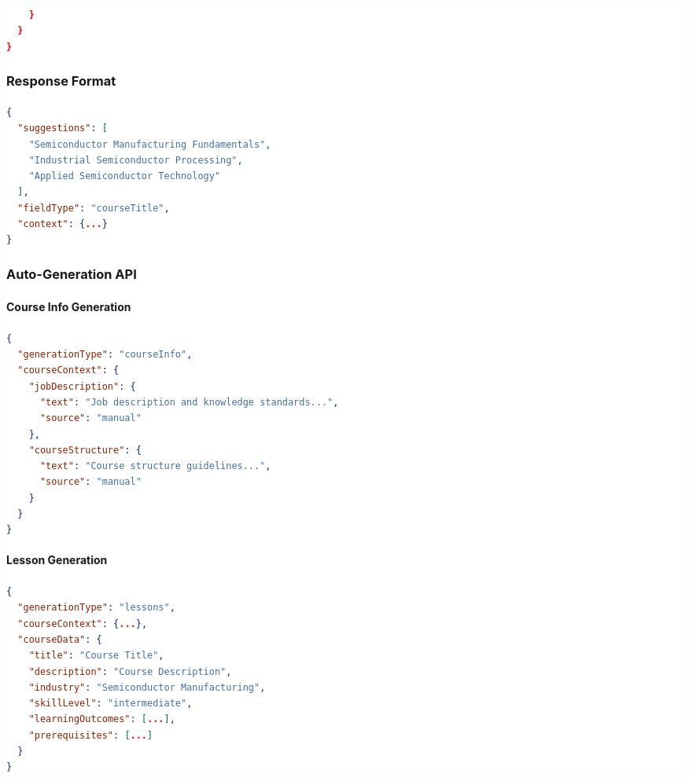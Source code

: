```json
    }
  }
}
```

### Response Format
```json
{
  "suggestions": [
    "Semiconductor Manufacturing Fundamentals",
    "Industrial Semiconductor Processing",
    "Applied Semiconductor Technology"
  ],
  "fieldType": "courseTitle",
  "context": {...}
}
```

### Auto-Generation API

#### Course Info Generation
```json
{
  "generationType": "courseInfo",
  "courseContext": {
    "jobDescription": {
      "text": "Job description and knowledge standards...",
      "source": "manual"
    },
    "courseStructure": {
      "text": "Course structure guidelines...",
      "source": "manual"
    }
  }
}
```

#### Lesson Generation
```json
{
  "generationType": "lessons",
  "courseContext": {...},
  "courseData": {
    "title": "Course Title",
    "description": "Course Description",
    "industry": "Semiconductor Manufacturing",
    "skillLevel": "intermediate",
    "learningOutcomes": [...],
    "prerequisites": [...]
  }
}
```
